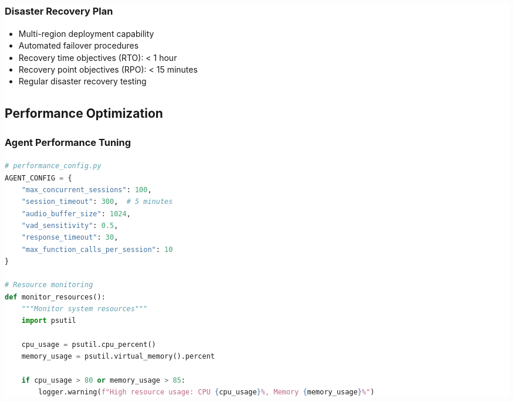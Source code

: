 ### Disaster Recovery Plan
- Multi-region deployment capability
- Automated failover procedures
- Recovery time objectives (RTO): < 1 hour
- Recovery point objectives (RPO): < 15 minutes
- Regular disaster recovery testing

## Performance Optimization

### Agent Performance Tuning
```python
# performance_config.py
AGENT_CONFIG = {
    "max_concurrent_sessions": 100,
    "session_timeout": 300,  # 5 minutes
    "audio_buffer_size": 1024,
    "vad_sensitivity": 0.5,
    "response_timeout": 30,
    "max_function_calls_per_session": 10
}

# Resource monitoring
def monitor_resources():
    """Monitor system resources"""
    import psutil
    
    cpu_usage = psutil.cpu_percent()
    memory_usage = psutil.virtual_memory().percent
    
    if cpu_usage > 80 or memory_usage > 85:
        logger.warning(f"High resource usage: CPU {cpu_usage}%, Memory {memory_usage}%")
```